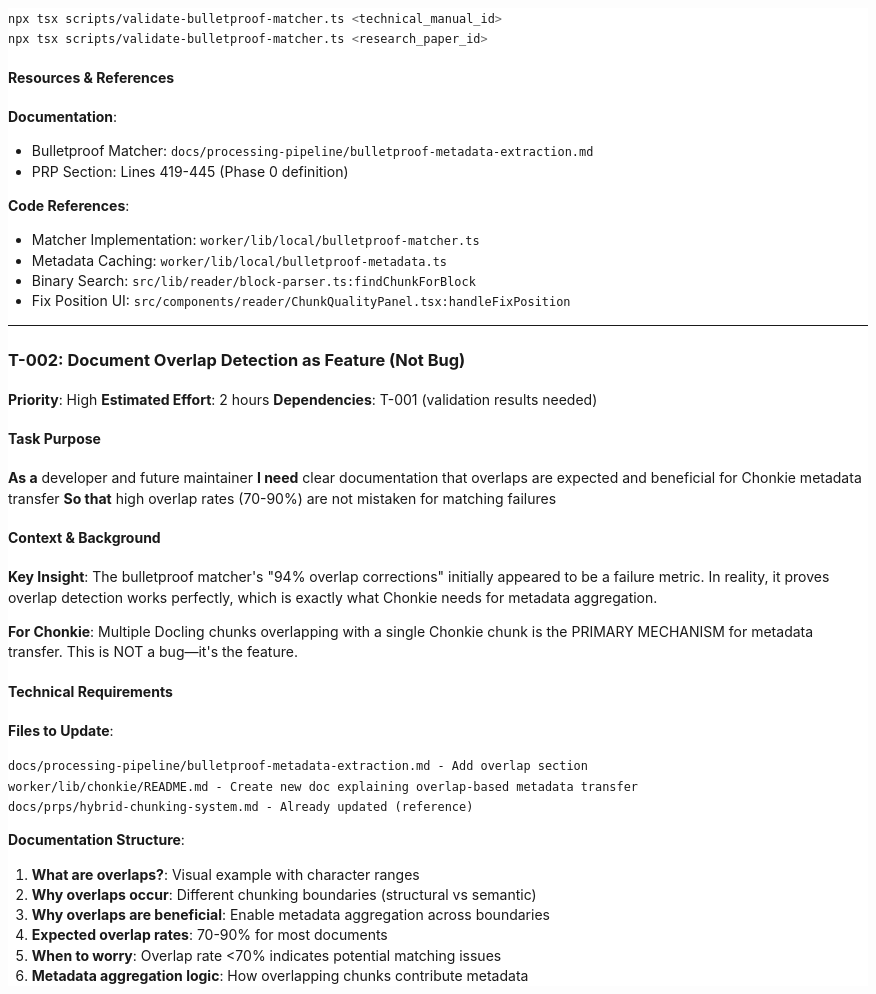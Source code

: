 ```bash
npx tsx scripts/validate-bulletproof-matcher.ts <technical_manual_id>
npx tsx scripts/validate-bulletproof-matcher.ts <research_paper_id>
```

#### Resources & References

**Documentation**:
- Bulletproof Matcher: `docs/processing-pipeline/bulletproof-metadata-extraction.md`
- PRP Section: Lines 419-445 (Phase 0 definition)

**Code References**:
- Matcher Implementation: `worker/lib/local/bulletproof-matcher.ts`
- Metadata Caching: `worker/lib/local/bulletproof-metadata.ts`
- Binary Search: `src/lib/reader/block-parser.ts:findChunkForBlock`
- Fix Position UI: `src/components/reader/ChunkQualityPanel.tsx:handleFixPosition`

---

### T-002: Document Overlap Detection as Feature (Not Bug)

**Priority**: High
**Estimated Effort**: 2 hours
**Dependencies**: T-001 (validation results needed)

#### Task Purpose
**As a** developer and future maintainer
**I need** clear documentation that overlaps are expected and beneficial for Chonkie metadata transfer
**So that** high overlap rates (70-90%) are not mistaken for matching failures

#### Context & Background
**Key Insight**: The bulletproof matcher's "94% overlap corrections" initially appeared to be a failure metric. In reality, it proves overlap detection works perfectly, which is exactly what Chonkie needs for metadata aggregation.

**For Chonkie**: Multiple Docling chunks overlapping with a single Chonkie chunk is the PRIMARY MECHANISM for metadata transfer. This is NOT a bug—it's the feature.

#### Technical Requirements

**Files to Update**:
```
docs/processing-pipeline/bulletproof-metadata-extraction.md - Add overlap section
worker/lib/chonkie/README.md - Create new doc explaining overlap-based metadata transfer
docs/prps/hybrid-chunking-system.md - Already updated (reference)
```

**Documentation Structure**:
1. **What are overlaps?**: Visual example with character ranges
2. **Why overlaps occur**: Different chunking boundaries (structural vs semantic)
3. **Why overlaps are beneficial**: Enable metadata aggregation across boundaries
4. **Expected overlap rates**: 70-90% for most documents
5. **When to worry**: Overlap rate <70% indicates potential matching issues
6. **Metadata aggregation logic**: How overlapping chunks contribute metadata
